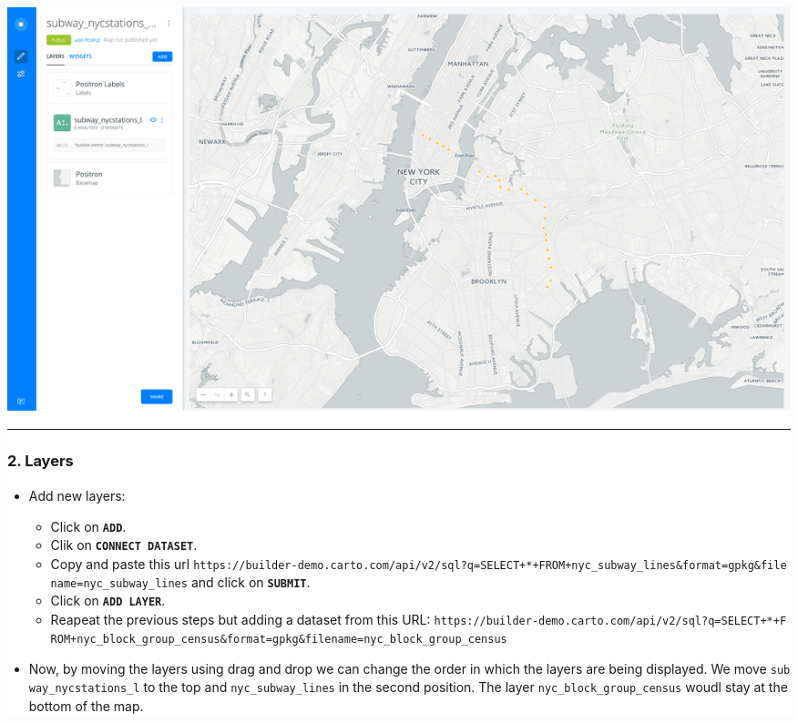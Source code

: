 ![map](imgs/l_line/map.png)

<hr>

### 2. Layers <a name="layers"></a>

* Add new layers:
  * Click on **`ADD`**.
  * Clik on **`CONNECT DATASET`**.
  * Copy and paste this url `https://builder-demo.carto.com/api/v2/sql?q=SELECT+*+FROM+nyc_subway_lines&format=gpkg&filename=nyc_subway_lines` and click on **`SUBMIT`**.
  * Click on **`ADD LAYER`**.
  * Reapeat the previous steps but adding a dataset from this URL: `https://builder-demo.carto.com/api/v2/sql?q=SELECT+*+FROM+nyc_block_group_census&format=gpkg&filename=nyc_block_group_census`

* Now, by moving the layers using drag and drop we can change the order in which the layers are being displayed. We move `subway_nycstations_l` to the top and `nyc_subway_lines` in the second position. The layer `nyc_block_group_census` woudl stay at the bottom of the map.
